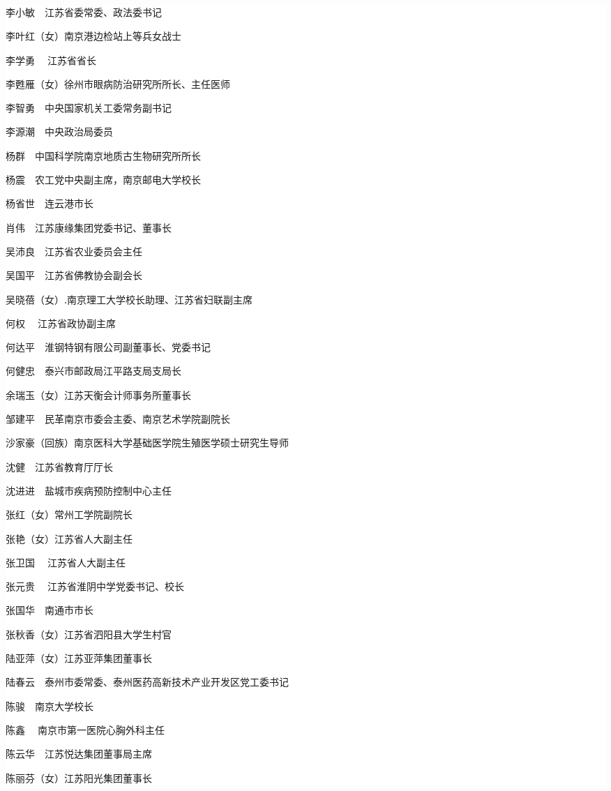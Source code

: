 李小敏　江苏省委常委、政法委书记

李叶红（女）南京港边检站上等兵女战士

李学勇 　江苏省省长

李甦雁（女）徐州市眼病防治研究所所长、主任医师

李智勇　中央国家机关工委常务副书记

李源潮　中央政治局委员

杨群　中国科学院南京地质古生物研究所所长

杨震　农工党中央副主席，南京邮电大学校长

杨省世　连云港市长

肖伟　江苏康缘集团党委书记、董事长

吴沛良　江苏省农业委员会主任

吴国平　江苏省佛教协会副会长

吴晓蓓（女）.南京理工大学校长助理、江苏省妇联副主席

何权 　江苏省政协副主席

何达平　淮钢特钢有限公司副董事长、党委书记

何健忠　泰兴市邮政局江平路支局支局长

余瑞玉（女）江苏天衡会计师事务所董事长

邹建平　民革南京市委会主委、南京艺术学院副院长

沙家豪（回族）南京医科大学基础医学院生殖医学硕士研究生导师

沈健　江苏省教育厅厅长

沈进进　盐城市疾病预防控制中心主任

张红（女）常州工学院副院长

张艳（女）江苏省人大副主任

张卫国 　江苏省人大副主任

张元贵 　江苏省淮阴中学党委书记、校长

张国华　南通市市长

张秋香（女）江苏省泗阳县大学生村官

陆亚萍（女）江苏亚萍集团董事长

陆春云　泰州市委常委、泰州医药高新技术产业开发区党工委书记

陈骏　南京大学校长

陈鑫 　南京市第一医院心胸外科主任

陈云华　江苏悦达集团董事局主席

陈丽芬（女）江苏阳光集团董事长

